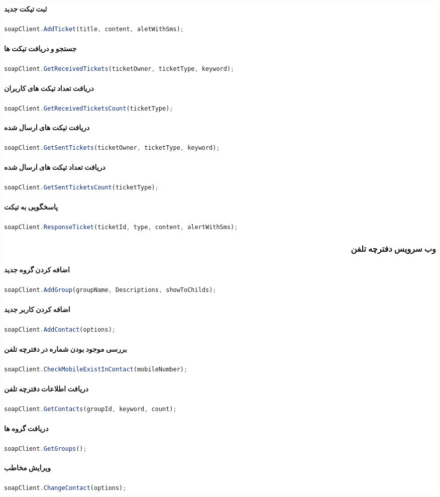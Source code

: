 </div>

#### ثبت تیکت جدید
```js
soapClient.AddTicket(title, content, aletWithSms);
```

#### جستجو و دریافت تیکت ها

```js
soapClient.GetReceivedTickets(ticketOwner, ticketType, keyword);
```

#### دریافت تعداد تیکت های کاربران
```js
soapClient.GetReceivedTicketsCount(ticketType);
```

#### دریافت تیکت های ارسال شده
```js
soapClient.GetSentTickets(ticketOwner, ticketType, keyword);
```

#### دریافت تعداد تیکت های ارسال شده
```js
soapClient.GetSentTicketsCount(ticketType);
```


#### پاسخگویی به تیکت
```js
soapClient.ResponseTicket(ticketId, type, content, alertWithSms);
```
<div dir='rtl'>
  
### وب سرویس دفترچه تلفن

</div>

#### اضافه کردن گروه جدید
```js
soapClient.AddGroup(groupName, Descriptions, showToChilds);
```

#### اضافه کردن کاربر جدید
```js
soapClient.AddContact(options);

```

#### بررسی موجود بودن شماره در دفترچه تلفن
```js
soapClient.CheckMobileExistInContact(mobileNumber);
```

#### دریافت اطلاعات دفترچه تلفن
```js
soapClient.GetContacts(groupId, keyword, count);
```
#### دریافت گروه ها
```js
soapClient.GetGroups();
```
#### ویرایش مخاطب
```js
soapClient.ChangeContact(options);
```
